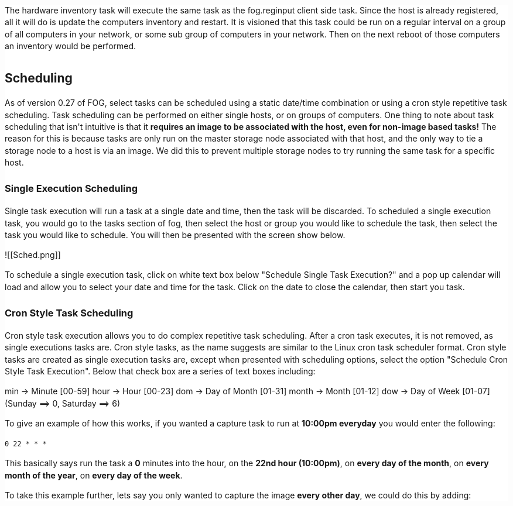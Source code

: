 The hardware inventory task will execute the same task as the fog.reginput client side task. Since the host is already registered, all it will do is update the computers inventory and restart. It is visioned that this task could be run on a regular interval on a group of all computers in your network, or some sub group of computers in your network. Then on the next reboot of those computers an inventory would be performed.

## Scheduling

As of version 0.27 of FOG, select tasks can be scheduled using a static date/time combination or using a cron style repetitive task scheduling. Task scheduling can be performed on either single hosts, or on groups of computers. One thing to note about task scheduling that isn't intuitive is that it **requires an image to be associated with the host, even for non-image based tasks!** The reason for this is because tasks are only run on the master storage node associated with that host, and the only way to tie a storage node to a host is via an image. We did this to prevent multiple storage nodes to try running the same task for a specific host.

### Single Execution Scheduling

Single task execution will run a task at a single date and time, then the task will be discarded. To scheduled a single execution task, you would go to the tasks section of fog, then select the host or group you would like to schedule the task, then select the task you would like to schedule. You will then be presented with the screen show below.

![[Sched.png]]

To schedule a single execution task, click on white text box below "Schedule Single Task Execution?" and a pop up calendar will load and allow you to select your date and time for the task. Click on the date to close the calendar, then start you task.

### Cron Style Task Scheduling

Cron style task execution allows you to do complex repetitive task scheduling. After a cron task executes, it is not removed, as single executions tasks are. Cron style tasks, as the name suggests are similar to the Linux cron task scheduler format. Cron style tasks are created as single execution tasks are, except when presented with scheduling options, select the option "Schedule Cron Style Task Execution". Below that check box are a series of text boxes including:

min    -> Minute [00-59]
hour   -> Hour [00-23]
dom    -> Day of Month [01-31]
month  -> Month [01-12]
dow    -> Day of Week [01-07] (Sunday ==> 0, Saturday ==> 6)

To give an example of how this works, if you wanted a capture task to run at **10:00pm everyday** you would enter the following:

	0 22 * * *

This basically says run the task a **0** minutes into the hour, on the **22nd hour (10:00pm)**, on **every day of the month**, on **every month of the year**, on **every day of the week**.

To take this example further, lets say you only wanted to capture the image **every other day**, we could do this by adding:
